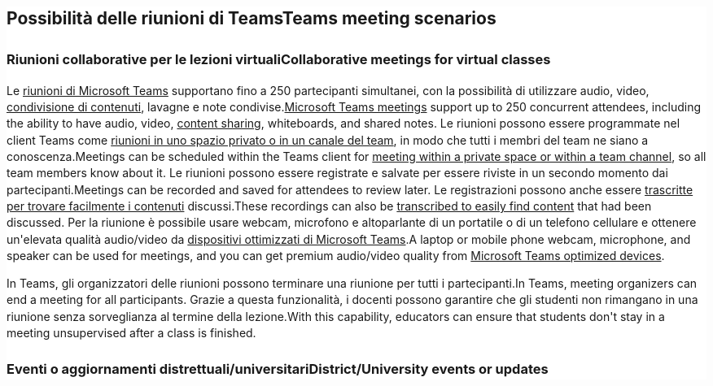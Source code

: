 ## <a name="teams-meeting-scenarios"></a><span data-ttu-id="dd4c0-213">Possibilità delle riunioni di Teams</span><span class="sxs-lookup"><span data-stu-id="dd4c0-213">Teams meeting scenarios</span></span>

### <a name="collaborative-meetings-for-virtual-classes"></a><span data-ttu-id="dd4c0-214">Riunioni collaborative per le lezioni virtuali</span><span class="sxs-lookup"><span data-stu-id="dd4c0-214">Collaborative meetings for virtual classes</span></span>

<span data-ttu-id="dd4c0-215">Le [riunioni di Microsoft Teams](https://docs.microsoft.com/MicrosoftTeams/tutorial-meetings-in-teams) supportano fino a 250 partecipanti simultanei, con la possibilità di utilizzare audio, video, [condivisione di contenuti](https://support.office.com/article/show-your-screen-during-a-meeting-90c84e5a-b6fe-4ed4-9687-5923d230d3a7), lavagne e note condivise.</span><span class="sxs-lookup"><span data-stu-id="dd4c0-215">[Microsoft Teams meetings](https://docs.microsoft.com/MicrosoftTeams/tutorial-meetings-in-teams) support up to 250 concurrent attendees, including the ability to have audio, video, [content sharing](https://support.office.com/article/show-your-screen-during-a-meeting-90c84e5a-b6fe-4ed4-9687-5923d230d3a7), whiteboards, and shared notes.</span></span> <span data-ttu-id="dd4c0-216">Le riunioni possono essere programmate nel client Teams come [riunioni in uno spazio privato o in un canale del team](https://docs.microsoft.com/MicrosoftTeams/tutorial-meetings-in-teams), in modo che tutti i membri del team ne siano a conoscenza.</span><span class="sxs-lookup"><span data-stu-id="dd4c0-216">Meetings can be scheduled within the Teams client for [meeting within a private space or within a team channel](https://docs.microsoft.com/MicrosoftTeams/tutorial-meetings-in-teams), so all team members know about it.</span></span> <span data-ttu-id="dd4c0-217">Le riunioni possono essere registrate e salvate per essere riviste in un secondo momento dai partecipanti.</span><span class="sxs-lookup"><span data-stu-id="dd4c0-217">Meetings can be recorded and saved for attendees to review later.</span></span> <span data-ttu-id="dd4c0-218">Le registrazioni possono anche essere [trascritte per trovare facilmente i contenuti](https://support.office.com/article/Microsoft-Stream-automatically-creates-closed-captions-for-videos-8d6ac353-9ff2-4e2b-bca1-329499455308) discussi.</span><span class="sxs-lookup"><span data-stu-id="dd4c0-218">These recordings can also be [transcribed to easily find content](https://support.office.com/article/Microsoft-Stream-automatically-creates-closed-captions-for-videos-8d6ac353-9ff2-4e2b-bca1-329499455308) that had been discussed.</span></span> <span data-ttu-id="dd4c0-219">Per la riunione è possibile usare webcam, microfono e altoparlante di un portatile o di un telefono cellulare e ottenere un'elevata qualità audio/video da [dispositivi ottimizzati di Microsoft Teams](https://products.office.com/microsoft-teams/across-devices/devices).</span><span class="sxs-lookup"><span data-stu-id="dd4c0-219">A laptop or mobile phone webcam, microphone, and speaker can be used for meetings, and you can get premium audio/video quality from [Microsoft Teams optimized devices](https://products.office.com/microsoft-teams/across-devices/devices).</span></span>

<span data-ttu-id="dd4c0-220">In Teams, gli organizzatori delle riunioni possono terminare una riunione per tutti i partecipanti.</span><span class="sxs-lookup"><span data-stu-id="dd4c0-220">In Teams, meeting organizers can end a meeting for all participants.</span></span> <span data-ttu-id="dd4c0-221">Grazie a questa funzionalità, i docenti possono garantire che gli studenti non rimangano in una riunione senza sorveglianza al termine della lezione.</span><span class="sxs-lookup"><span data-stu-id="dd4c0-221">With this capability, educators can ensure that students don't stay in a meeting unsupervised after a class is finished.</span></span>

### <a name="districtuniversity-events-or-updates"></a><span data-ttu-id="dd4c0-222">Eventi o aggiornamenti distrettuali/universitari</span><span class="sxs-lookup"><span data-stu-id="dd4c0-222">District/University events or updates</span></span>
